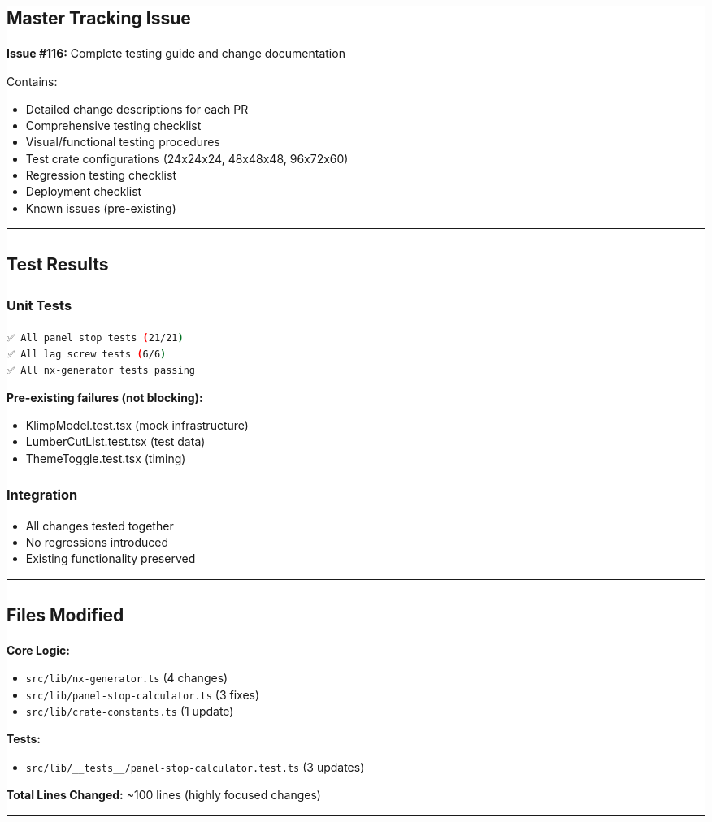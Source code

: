 
## Master Tracking Issue

**Issue #116:** Complete testing guide and change documentation

Contains:

- Detailed change descriptions for each PR
- Comprehensive testing checklist
- Visual/functional testing procedures
- Test crate configurations (24x24x24, 48x48x48, 96x72x60)
- Regression testing checklist
- Deployment checklist
- Known issues (pre-existing)

---

## Test Results

### Unit Tests

```bash
✅ All panel stop tests (21/21)
✅ All lag screw tests (6/6)
✅ All nx-generator tests passing
```

**Pre-existing failures (not blocking):**

- KlimpModel.test.tsx (mock infrastructure)
- LumberCutList.test.tsx (test data)
- ThemeToggle.test.tsx (timing)

### Integration

- All changes tested together
- No regressions introduced
- Existing functionality preserved

---

## Files Modified

**Core Logic:**

- `src/lib/nx-generator.ts` (4 changes)
- `src/lib/panel-stop-calculator.ts` (3 fixes)
- `src/lib/crate-constants.ts` (1 update)

**Tests:**

- `src/lib/__tests__/panel-stop-calculator.test.ts` (3 updates)

**Total Lines Changed:** ~100 lines (highly focused changes)

---